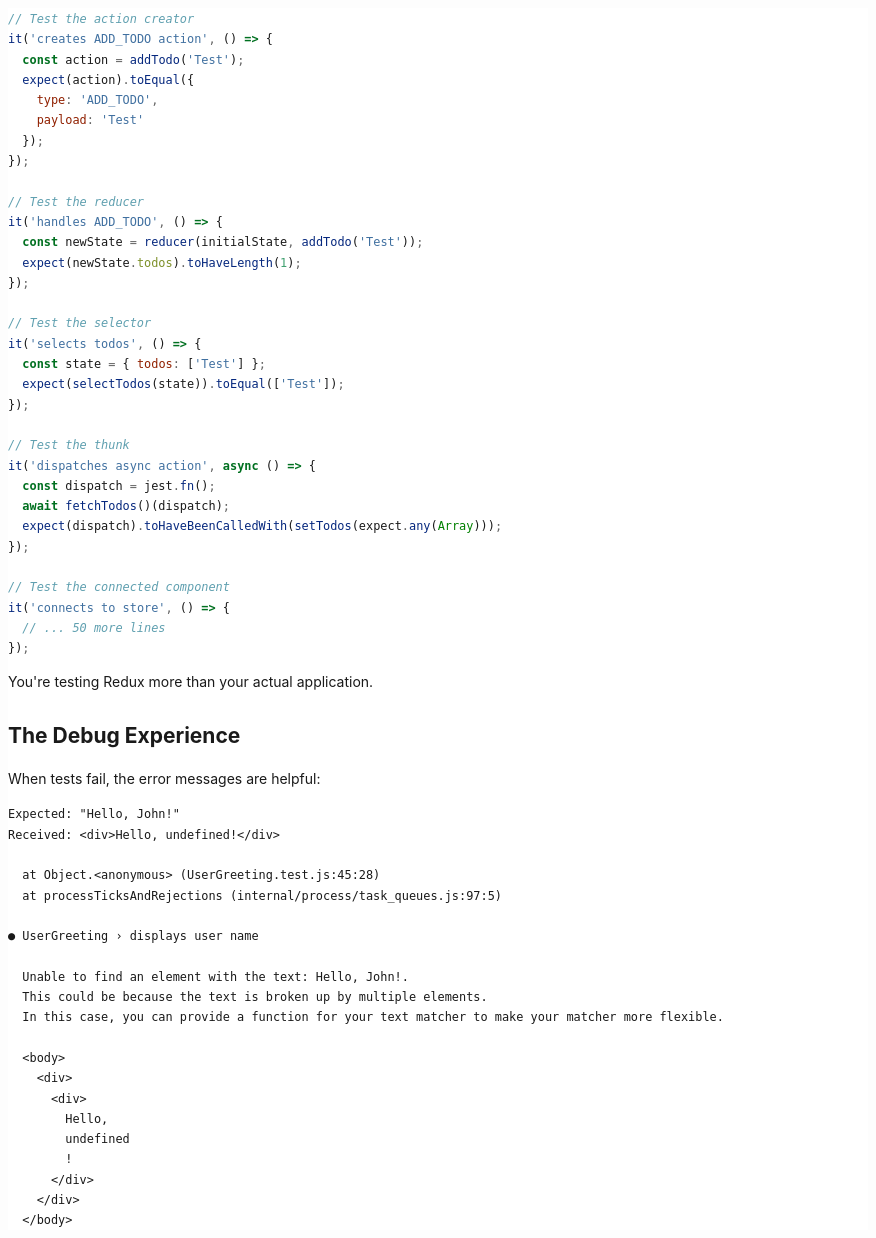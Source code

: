 ```jsx
// Test the action creator
it('creates ADD_TODO action', () => {
  const action = addTodo('Test');
  expect(action).toEqual({
    type: 'ADD_TODO',
    payload: 'Test'
  });
});

// Test the reducer
it('handles ADD_TODO', () => {
  const newState = reducer(initialState, addTodo('Test'));
  expect(newState.todos).toHaveLength(1);
});

// Test the selector
it('selects todos', () => {
  const state = { todos: ['Test'] };
  expect(selectTodos(state)).toEqual(['Test']);
});

// Test the thunk
it('dispatches async action', async () => {
  const dispatch = jest.fn();
  await fetchTodos()(dispatch);
  expect(dispatch).toHaveBeenCalledWith(setTodos(expect.any(Array)));
});

// Test the connected component
it('connects to store', () => {
  // ... 50 more lines
});
```

You're testing Redux more than your actual application.

## The Debug Experience

When tests fail, the error messages are helpful:

```
Expected: "Hello, John!"
Received: <div>Hello, undefined!</div>

  at Object.<anonymous> (UserGreeting.test.js:45:28)
  at processTicksAndRejections (internal/process/task_queues.js:97:5)

● UserGreeting › displays user name

  Unable to find an element with the text: Hello, John!. 
  This could be because the text is broken up by multiple elements. 
  In this case, you can provide a function for your text matcher to make your matcher more flexible.

  <body>
    <div>
      <div>
        Hello, 
        undefined
        !
      </div>
    </div>
  </body>
```